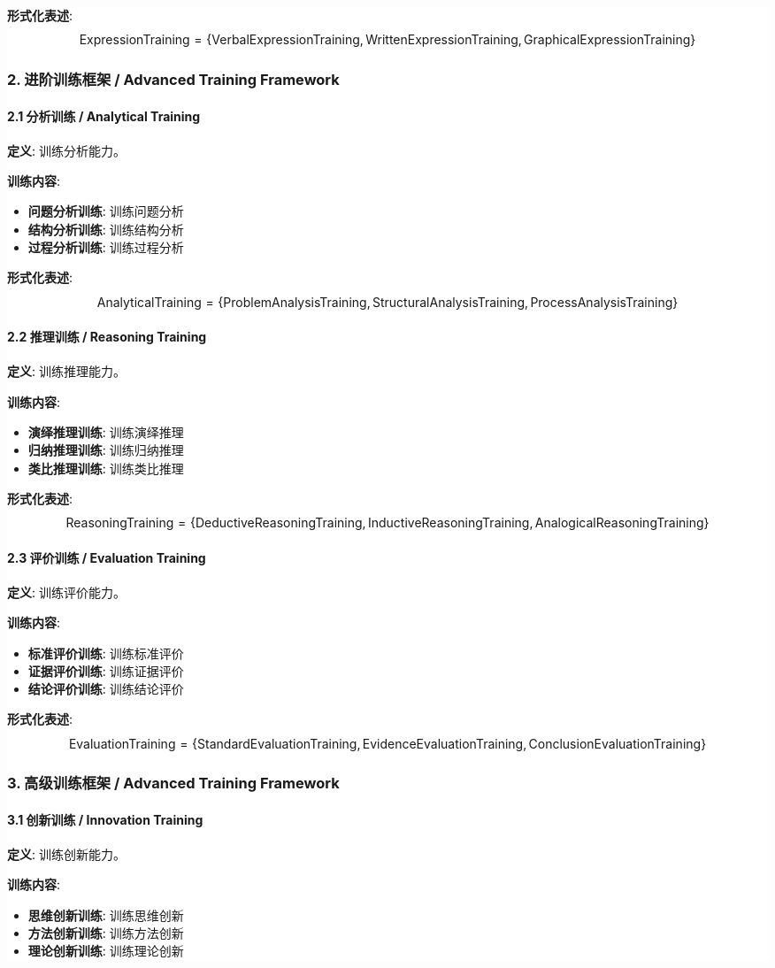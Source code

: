 **形式化表述**:
$$\text{ExpressionTraining} = \{\text{VerbalExpressionTraining}, \text{WrittenExpressionTraining}, \text{GraphicalExpressionTraining}\}$$

### 2. 进阶训练框架 / Advanced Training Framework

#### 2.1 分析训练 / Analytical Training

**定义**: 训练分析能力。

**训练内容**:

- **问题分析训练**: 训练问题分析
- **结构分析训练**: 训练结构分析
- **过程分析训练**: 训练过程分析

**形式化表述**:
$$\text{AnalyticalTraining} = \{\text{ProblemAnalysisTraining}, \text{StructuralAnalysisTraining}, \text{ProcessAnalysisTraining}\}$$

#### 2.2 推理训练 / Reasoning Training

**定义**: 训练推理能力。

**训练内容**:

- **演绎推理训练**: 训练演绎推理
- **归纳推理训练**: 训练归纳推理
- **类比推理训练**: 训练类比推理

**形式化表述**:
$$\text{ReasoningTraining} = \{\text{DeductiveReasoningTraining}, \text{InductiveReasoningTraining}, \text{AnalogicalReasoningTraining}\}$$

#### 2.3 评价训练 / Evaluation Training

**定义**: 训练评价能力。

**训练内容**:

- **标准评价训练**: 训练标准评价
- **证据评价训练**: 训练证据评价
- **结论评价训练**: 训练结论评价

**形式化表述**:
$$\text{EvaluationTraining} = \{\text{StandardEvaluationTraining}, \text{EvidenceEvaluationTraining}, \text{ConclusionEvaluationTraining}\}$$

### 3. 高级训练框架 / Advanced Training Framework

#### 3.1 创新训练 / Innovation Training

**定义**: 训练创新能力。

**训练内容**:

- **思维创新训练**: 训练思维创新
- **方法创新训练**: 训练方法创新
- **理论创新训练**: 训练理论创新
